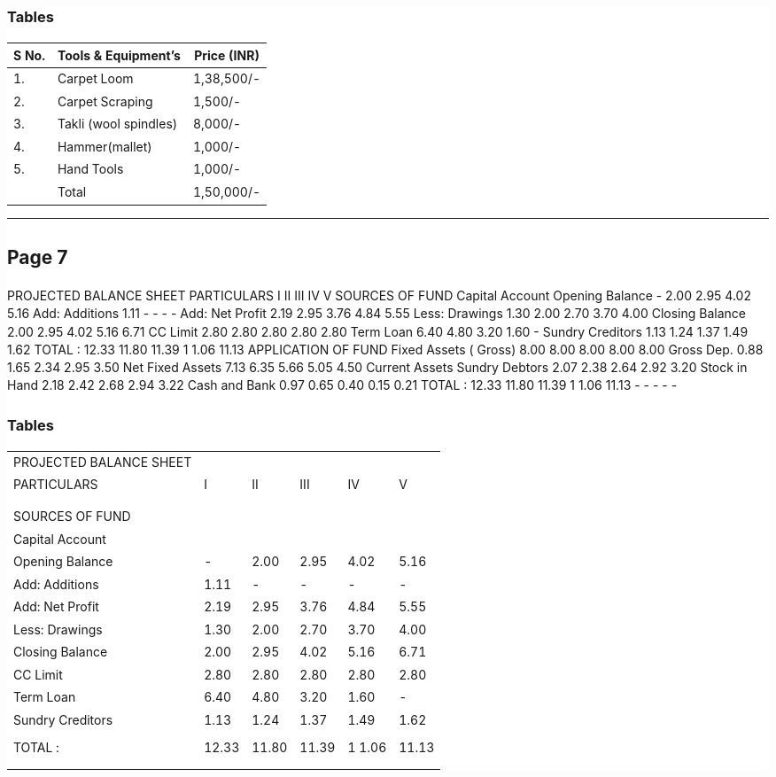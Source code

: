 ### Tables

| S No. | Tools & Equipment’s | Price (INR) |
|---|---|---|
| 1. | Carpet Loom | 1,38,500/- |
| 2. | Carpet Scraping | 1,500/- |
| 3. | Takli (wool spindles) | 8,000/- |
| 4. | Hammer(mallet) | 1,000/- |
| 5. | Hand Tools | 1,000/- |
|  | Total | 1,50,000/- |

---

## Page 7

PROJECTED BALANCE SHEET PARTICULARS I II III IV V SOURCES OF FUND Capital Account Opening Balance - 2.00 2.95 4.02 5.16 Add: Additions 1.11 - - - - Add: Net Profit 2.19 2.95 3.76 4.84 5.55 Less: Drawings 1.30 2.00 2.70 3.70 4.00 Closing Balance 2.00 2.95 4.02 5.16 6.71 CC Limit 2.80 2.80 2.80 2.80 2.80 Term Loan 6.40 4.80 3.20 1.60 - Sundry Creditors 1.13 1.24 1.37 1.49 1.62 TOTAL : 12.33 11.80 11.39 1 1.06 11.13 APPLICATION OF FUND Fixed Assets ( Gross) 8.00 8.00 8.00 8.00 8.00 Gross Dep. 0.88 1.65 2.34 2.95 3.50 Net Fixed Assets 7.13 6.35 5.66 5.05 4.50 Current Assets Sundry Debtors 2.07 2.38 2.64 2.92 3.20 Stock in Hand 2.18 2.42 2.68 2.94 3.22 Cash and Bank 0.97 0.65 0.40 0.15 0.21 TOTAL : 12.33 11.80 11.39 1 1.06 11.13 - - - - -

### Tables

|  |  |  |  |  |  |
|---|---|---|---|---|---|
| PROJECTED BALANCE SHEET |  |  |  |  |  |
| PARTICULARS | I | II | III | IV | V |
|  |  |  |  |  |  |
|  |  |  |  |  |  |
| SOURCES OF FUND |  |  |  |  |  |
| Capital Account |  |  |  |  |  |
| Opening Balance | - | 2.00 | 2.95 | 4.02 | 5.16 |
| Add: Additions | 1.11 | - | - | - | - |
| Add: Net Profit | 2.19 | 2.95 | 3.76 | 4.84 | 5.55 |
| Less: Drawings | 1.30 | 2.00 | 2.70 | 3.70 | 4.00 |
| Closing Balance | 2.00 | 2.95 | 4.02 | 5.16 | 6.71 |
| CC Limit | 2.80 | 2.80 | 2.80 | 2.80 | 2.80 |
| Term Loan | 6.40 | 4.80 | 3.20 | 1.60 | - |
| Sundry Creditors | 1.13 | 1.24 | 1.37 | 1.49 | 1.62 |
|  |  |  |  |  |  |
| TOTAL : | 12.33 | 11.80 | 11.39 | 1 1.06 | 11.13 |
|  |  |  |  |  |  |
|  |  |  |  |  |  |